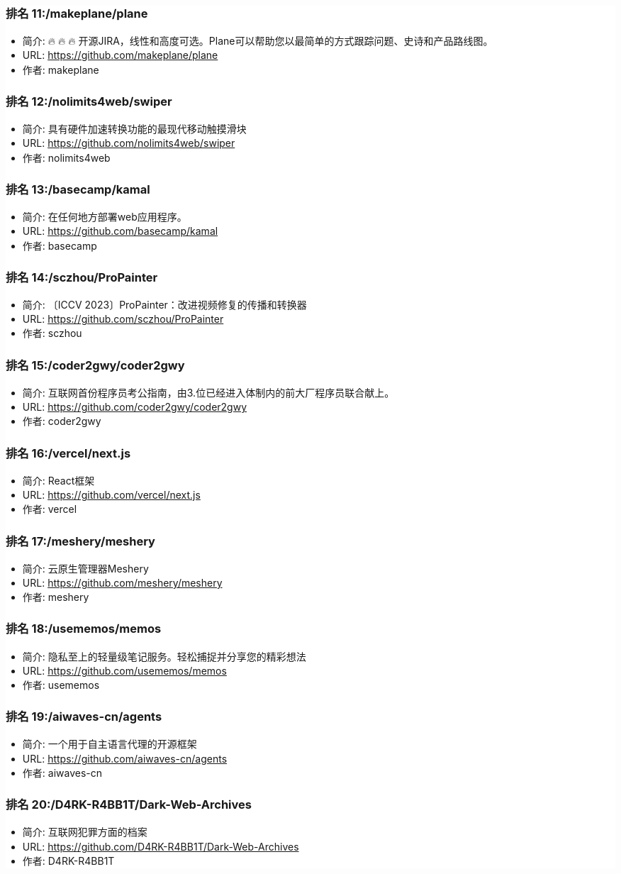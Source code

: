 ### 排名 11:/makeplane/plane
- 简介: 🔥 🔥 🔥 开源JIRA，线性和高度可选。Plane可以帮助您以最简单的方式跟踪问题、史诗和产品路线图。
- URL: https://github.com/makeplane/plane
- 作者: makeplane 

### 排名 12:/nolimits4web/swiper
- 简介: 具有硬件加速转换功能的最现代移动触摸滑块
- URL: https://github.com/nolimits4web/swiper
- 作者: nolimits4web 

### 排名 13:/basecamp/kamal
- 简介: 在任何地方部署web应用程序。
- URL: https://github.com/basecamp/kamal
- 作者: basecamp 

### 排名 14:/sczhou/ProPainter
- 简介: 〔ICCV 2023〕ProPainter：改进视频修复的传播和转换器
- URL: https://github.com/sczhou/ProPainter
- 作者: sczhou 

### 排名 15:/coder2gwy/coder2gwy
- 简介: 互联网首份程序员考公指南，由3.位已经进入体制内的前大厂程序员联合献上。
- URL: https://github.com/coder2gwy/coder2gwy
- 作者: coder2gwy 

### 排名 16:/vercel/next.js
- 简介: React框架
- URL: https://github.com/vercel/next.js
- 作者: vercel 

### 排名 17:/meshery/meshery
- 简介: 云原生管理器Meshery
- URL: https://github.com/meshery/meshery
- 作者: meshery 

### 排名 18:/usememos/memos
- 简介: 隐私至上的轻量级笔记服务。轻松捕捉并分享您的精彩想法
- URL: https://github.com/usememos/memos
- 作者: usememos 

### 排名 19:/aiwaves-cn/agents
- 简介: 一个用于自主语言代理的开源框架
- URL: https://github.com/aiwaves-cn/agents
- 作者: aiwaves-cn 

### 排名 20:/D4RK-R4BB1T/Dark-Web-Archives
- 简介: 互联网犯罪方面的档案
- URL: https://github.com/D4RK-R4BB1T/Dark-Web-Archives
- 作者: D4RK-R4BB1T 

